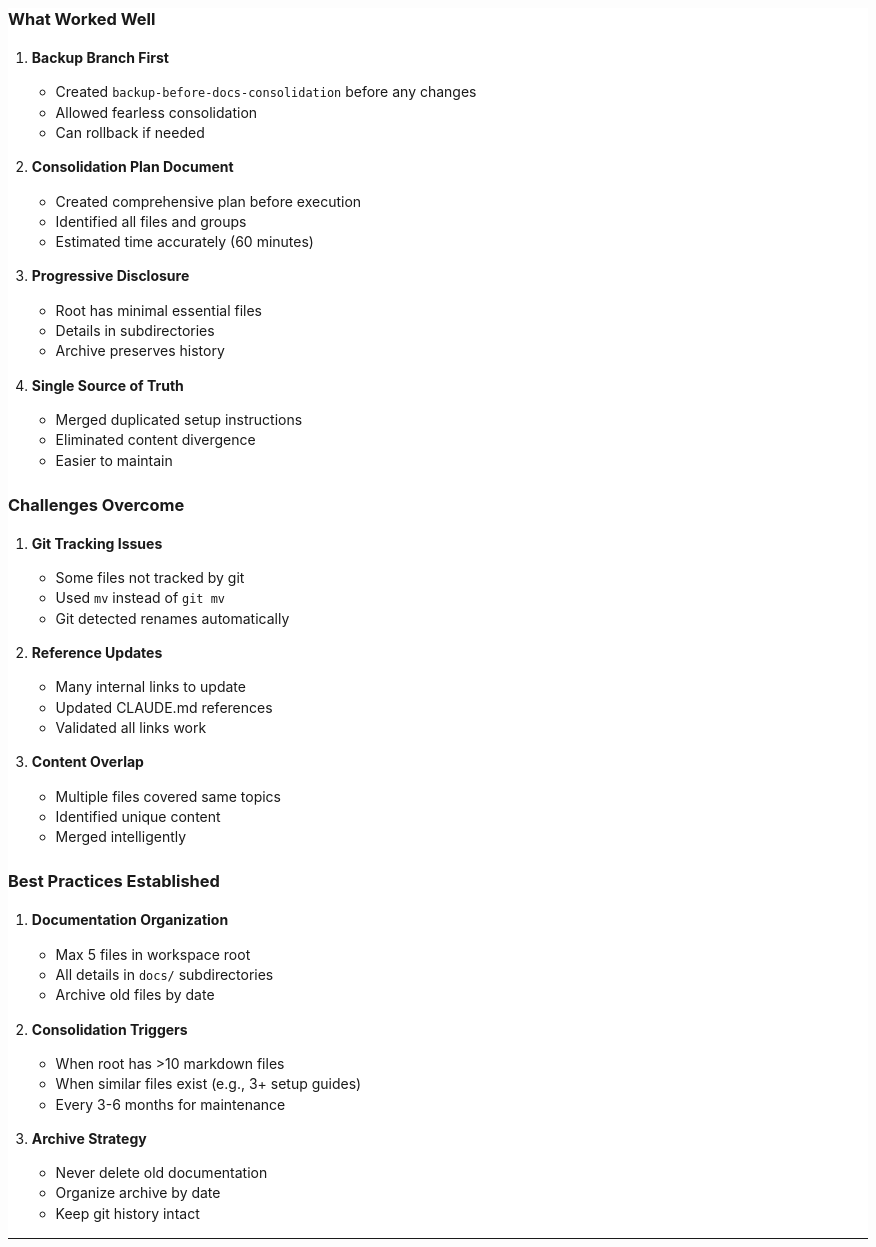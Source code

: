 ### What Worked Well

1. **Backup Branch First**
   - Created `backup-before-docs-consolidation` before any changes
   - Allowed fearless consolidation
   - Can rollback if needed

2. **Consolidation Plan Document**
   - Created comprehensive plan before execution
   - Identified all files and groups
   - Estimated time accurately (60 minutes)

3. **Progressive Disclosure**
   - Root has minimal essential files
   - Details in subdirectories
   - Archive preserves history

4. **Single Source of Truth**
   - Merged duplicated setup instructions
   - Eliminated content divergence
   - Easier to maintain

### Challenges Overcome

1. **Git Tracking Issues**
   - Some files not tracked by git
   - Used `mv` instead of `git mv`
   - Git detected renames automatically

2. **Reference Updates**
   - Many internal links to update
   - Updated CLAUDE.md references
   - Validated all links work

3. **Content Overlap**
   - Multiple files covered same topics
   - Identified unique content
   - Merged intelligently

### Best Practices Established

1. **Documentation Organization**
   - Max 5 files in workspace root
   - All details in `docs/` subdirectories
   - Archive old files by date

2. **Consolidation Triggers**
   - When root has >10 markdown files
   - When similar files exist (e.g., 3+ setup guides)
   - Every 3-6 months for maintenance

3. **Archive Strategy**
   - Never delete old documentation
   - Organize archive by date
   - Keep git history intact

---